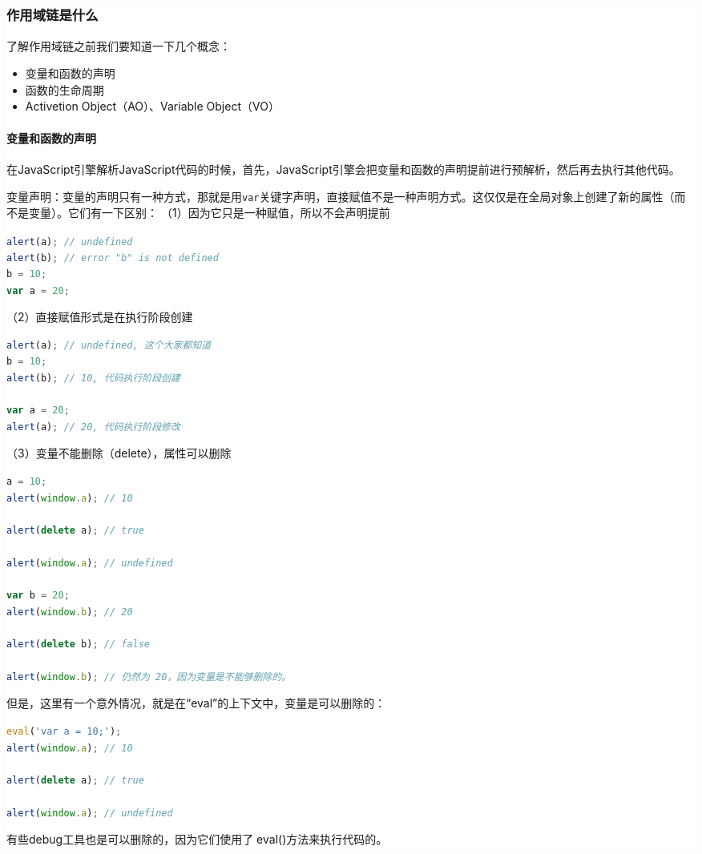 ### 作用域链是什么

了解作用域链之前我们要知道一下几个概念：
- 变量和函数的声明
- 函数的生命周期
- Activetion Object（AO）、Variable Object（VO）


#### 变量和函数的声明

在JavaScript引擎解析JavaScript代码的时候，首先，JavaScript引擎会把变量和函数的声明提前进行预解析，然后再去执行其他代码。

变量声明：变量的声明只有一种方式，那就是用`var`关键字声明，直接赋值不是一种声明方式。这仅仅是在全局对象上创建了新的属性（而不是变量）。它们有一下区别：
（1）因为它只是一种赋值，所以不会声明提前
```javascript
alert(a); // undefined
alert(b); // error "b" is not defined
b = 10;
var a = 20;
```
（2）直接赋值形式是在执行阶段创建
```javascript
alert(a); // undefined, 这个大家都知道
b = 10;
alert(b); // 10, 代码执行阶段创建
 
var a = 20;
alert(a); // 20, 代码执行阶段修改
```
（3）变量不能删除（delete），属性可以删除
```javascript
a = 10;
alert(window.a); // 10
 
alert(delete a); // true
 
alert(window.a); // undefined
 
var b = 20;
alert(window.b); // 20
 
alert(delete b); // false
 
alert(window.b); // 仍然为 20，因为变量是不能够删除的。
```
但是，这里有一个意外情况，就是在“eval”的上下文中，变量是可以删除的：
```javascript
eval('var a = 10;');
alert(window.a); // 10
 
alert(delete a); // true
 
alert(window.a); // undefined
```
有些debug工具也是可以删除的，因为它们使用了 eval()方法来执行代码的。
